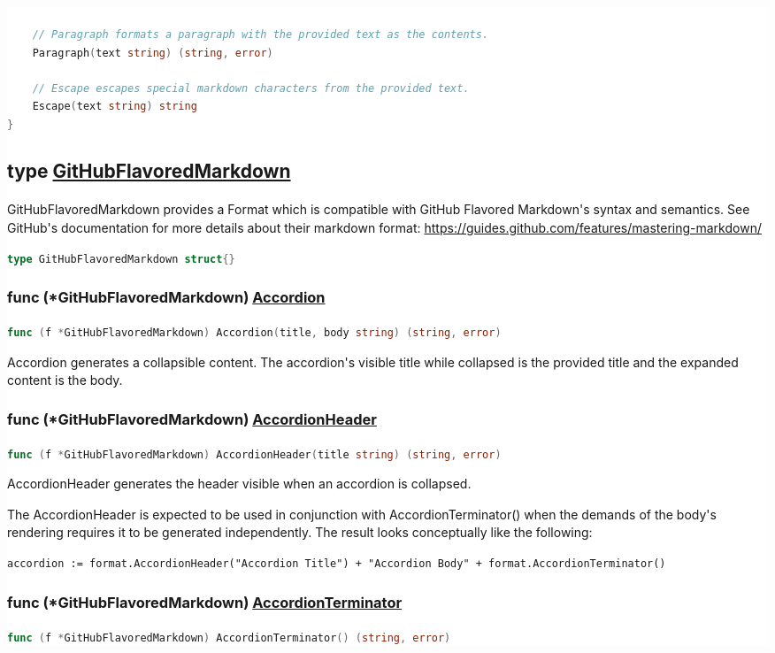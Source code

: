 ```go

    // Paragraph formats a paragraph with the provided text as the contents.
    Paragraph(text string) (string, error)

    // Escape escapes special markdown characters from the provided text.
    Escape(text string) string
}
```

## type [GitHubFlavoredMarkdown](https://github.com/10xLabs/gomarkdoc/blob/master/format/github.go#L17)

GitHubFlavoredMarkdown provides a Format which is compatible with GitHub Flavored Markdown's syntax and semantics\. See GitHub's documentation for more details about their markdown format: https://guides.github.com/features/mastering-markdown/

```go
type GitHubFlavoredMarkdown struct{}
```

### func \(\*GitHubFlavoredMarkdown\) [Accordion](https://github.com/10xLabs/gomarkdoc/blob/master/format/github.go#L115)

```go
func (f *GitHubFlavoredMarkdown) Accordion(title, body string) (string, error)
```

Accordion generates a collapsible content\. The accordion's visible title while collapsed is the provided title and the expanded content is the body\.

### func \(\*GitHubFlavoredMarkdown\) [AccordionHeader](https://github.com/10xLabs/gomarkdoc/blob/master/format/github.go#L126)

```go
func (f *GitHubFlavoredMarkdown) AccordionHeader(title string) (string, error)
```

AccordionHeader generates the header visible when an accordion is collapsed\.

The AccordionHeader is expected to be used in conjunction with AccordionTerminator\(\) when the demands of the body's rendering requires it to be generated independently\. The result looks conceptually like the following:

```
accordion := format.AccordionHeader("Accordion Title") + "Accordion Body" + format.AccordionTerminator()
```

### func \(\*GitHubFlavoredMarkdown\) [AccordionTerminator](https://github.com/10xLabs/gomarkdoc/blob/master/format/github.go#L133)

```go
func (f *GitHubFlavoredMarkdown) AccordionTerminator() (string, error)
```
